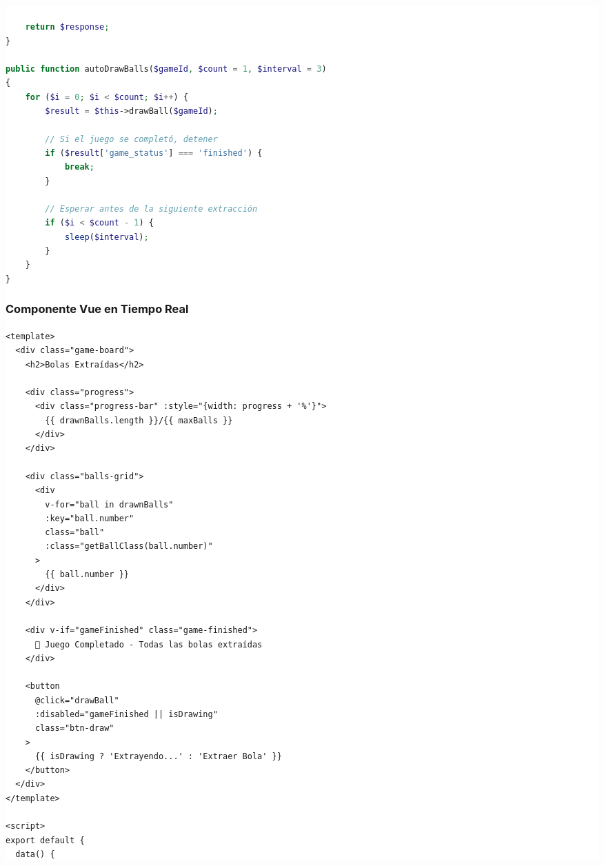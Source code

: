 ```php
    
    return $response;
}

public function autoDrawBalls($gameId, $count = 1, $interval = 3)
{
    for ($i = 0; $i < $count; $i++) {
        $result = $this->drawBall($gameId);
        
        // Si el juego se completó, detener
        if ($result['game_status'] === 'finished') {
            break;
        }
        
        // Esperar antes de la siguiente extracción
        if ($i < $count - 1) {
            sleep($interval);
        }
    }
}
```

### Componente Vue en Tiempo Real

```vue
<template>
  <div class="game-board">
    <h2>Bolas Extraídas</h2>
    
    <div class="progress">
      <div class="progress-bar" :style="{width: progress + '%'}">
        {{ drawnBalls.length }}/{{ maxBalls }}
      </div>
    </div>
    
    <div class="balls-grid">
      <div 
        v-for="ball in drawnBalls" 
        :key="ball.number"
        class="ball"
        :class="getBallClass(ball.number)"
      >
        {{ ball.number }}
      </div>
    </div>
    
    <div v-if="gameFinished" class="game-finished">
      🏁 Juego Completado - Todas las bolas extraídas
    </div>
    
    <button 
      @click="drawBall"
      :disabled="gameFinished || isDrawing"
      class="btn-draw"
    >
      {{ isDrawing ? 'Extrayendo...' : 'Extraer Bola' }}
    </button>
  </div>
</template>

<script>
export default {
  data() {
```